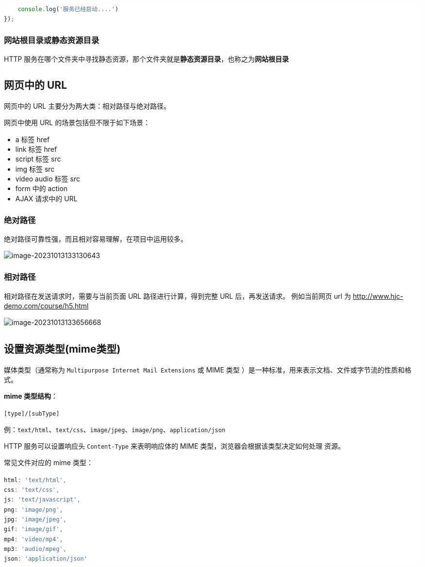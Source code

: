 ```js
    console.log('服务已经启动....')
});
```

### 网站根目录或静态资源目录

HTTP 服务在哪个文件夹中寻找静态资源，那个文件夹就是**静态资源目录**，也称之为**网站根目录**

## 网页中的 URL

网页中的 URL 主要分为两大类：相对路径与绝对路径。

网页中使用 URL 的场景包括但不限于如下场景：

- a 标签 href
- link 标签 href
- script 标签 src
- img 标签 src
- video audio 标签 src
- form 中的 action
- AJAX 请求中的 URL

### 绝对路径

绝对路径可靠性强，而且相对容易理解，在项目中运用较多。

![image-20231013133130643](https://cdn.jsdelivr.net/gh/letengzz/tc2@main/img/202310131331314.png)

### 相对路径

相对路径在发送请求时，需要与当前页面 URL 路径进行计算，得到完整 URL 后，再发送请求。
例如当前网页 url 为 http://www.hjc-demo.com/course/h5.html

![image-20231013133656668](https://cdn.jsdelivr.net/gh/letengzz/tc2@main/img/202310131336815.png)

## 设置资源类型(mime类型)

媒体类型（通常称为 `Multipurpose Internet Mail Extensions` 或 MIME 类型 ）是一种标准，用来表示文档、文件或字节流的性质和格式。

**mime 类型结构**： 

```
[type]/[subType]
```

例：`text/html`、`text/css`、`image/jpeg`、`image/png`、`application/json`

HTTP 服务可以设置响应头 `Content-Type` 来表明响应体的 MIME 类型，浏览器会根据该类型决定如何处理
资源。

常见文件对应的 mime 类型：

```js
html: 'text/html',
css: 'text/css',
js: 'text/javascript',
png: 'image/png',
jpg: 'image/jpeg',
gif: 'image/gif',
mp4: 'video/mp4',
mp3: 'audio/mpeg',
json: 'application/json'
```
